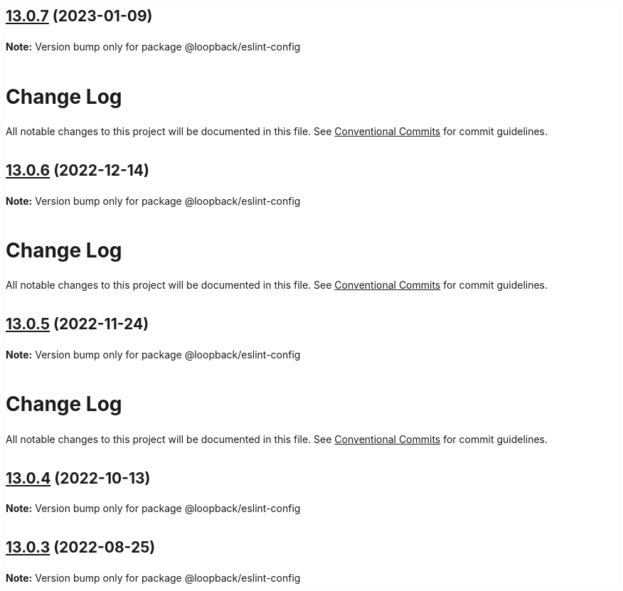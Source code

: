 
## [13.0.7](https://github.com/loopbackio/loopback-next/compare/@loopback/eslint-config@13.0.6...@loopback/eslint-config@13.0.7) (2023-01-09)

**Note:** Version bump only for package @loopback/eslint-config





# Change Log

All notable changes to this project will be documented in this file. See
[Conventional Commits](https://conventionalcommits.org) for commit guidelines.

## [13.0.6](https://github.com/loopbackio/loopback-next/compare/@loopback/eslint-config@13.0.5...@loopback/eslint-config@13.0.6) (2022-12-14)

**Note:** Version bump only for package @loopback/eslint-config

# Change Log

All notable changes to this project will be documented in this file. See
[Conventional Commits](https://conventionalcommits.org) for commit guidelines.

## [13.0.5](https://github.com/loopbackio/loopback-next/compare/@loopback/eslint-config@13.0.4...@loopback/eslint-config@13.0.5) (2022-11-24)

**Note:** Version bump only for package @loopback/eslint-config

# Change Log

All notable changes to this project will be documented in this file. See
[Conventional Commits](https://conventionalcommits.org) for commit guidelines.

## [13.0.4](https://github.com/loopbackio/loopback-next/compare/@loopback/eslint-config@13.0.3...@loopback/eslint-config@13.0.4) (2022-10-13)

**Note:** Version bump only for package @loopback/eslint-config

## [13.0.3](https://github.com/loopbackio/loopback-next/compare/@loopback/eslint-config@13.0.2...@loopback/eslint-config@13.0.3) (2022-08-25)

**Note:** Version bump only for package @loopback/eslint-config
